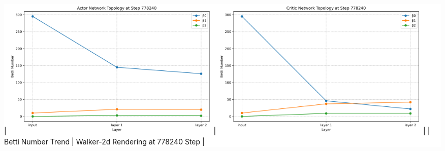 | <img src="preliminary/actor_walker_walk.png" width="400"/> | <img src="preliminary/critic_walker_walk.png" width="400"/> |
| Betti Number Trend   | Walker-2d Rendering at 778240 Step          |